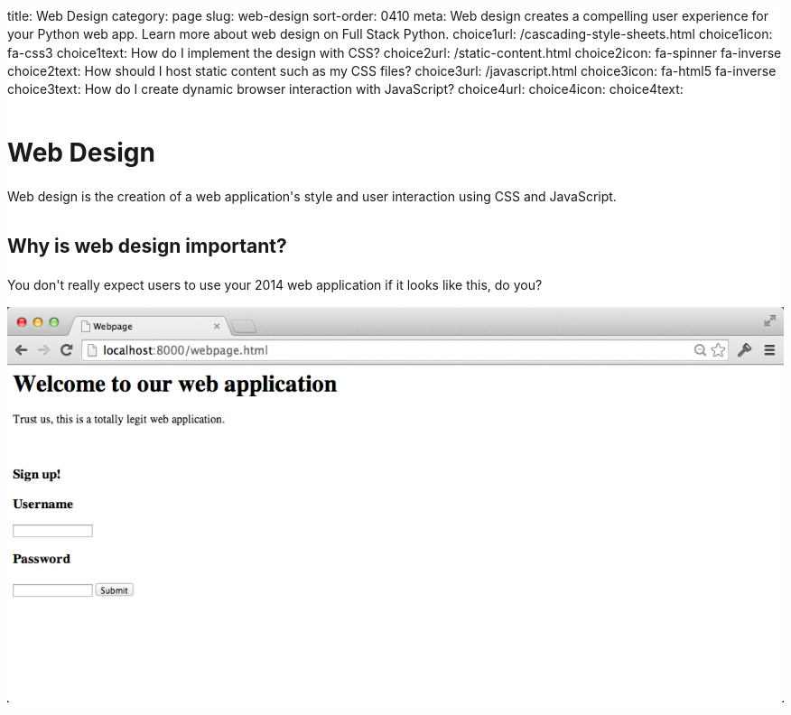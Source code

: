 title: Web Design
category: page
slug: web-design
sort-order: 0410
meta: Web design creates a compelling user experience for your Python web app. Learn more about web design on Full Stack Python.
choice1url: /cascading-style-sheets.html
choice1icon: fa-css3
choice1text: How do I implement the design with CSS?
choice2url: /static-content.html
choice2icon: fa-spinner fa-inverse
choice2text: How should I host static content such as my CSS files?
choice3url: /javascript.html
choice3icon: fa-html5 fa-inverse
choice3text: How do I create dynamic browser interaction with JavaScript?
choice4url: 
choice4icon: 
choice4text: 


# Web Design
Web design is the creation of a web application's style and user interaction
using CSS and JavaScript.


## Why is web design important?
You don't really expect users to use your 2014 web application if it looks
like this, do you?

<img src="theme/img/no-style-webpage.png" width="100%" alt="HTML with no CSS or JavaScript." class="technical-diagram" /> 
